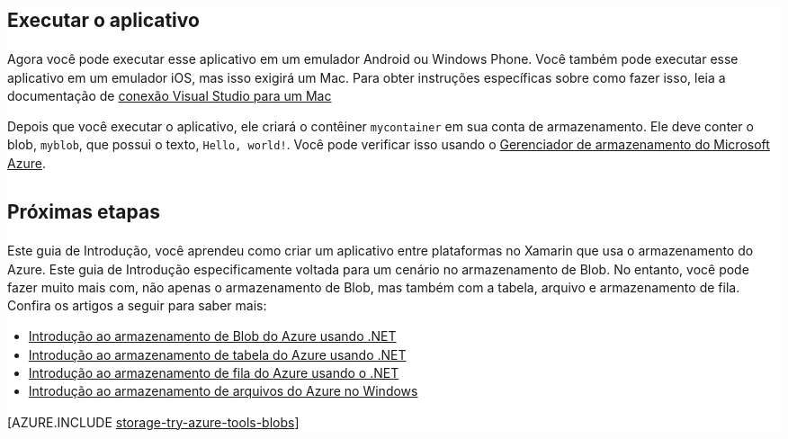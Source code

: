 
## <a name="run-the-application"></a>Executar o aplicativo

Agora você pode executar esse aplicativo em um emulador Android ou Windows Phone. Você também pode executar esse aplicativo em um emulador iOS, mas isso exigirá um Mac. Para obter instruções específicas sobre como fazer isso, leia a documentação de [conexão Visual Studio para um Mac](https://developer.xamarin.com/guides/ios/getting_started/installation/windows/connecting-to-mac/)

Depois que você executar o aplicativo, ele criará o contêiner `mycontainer` em sua conta de armazenamento. Ele deve conter o blob, `myblob`, que possui o texto, `Hello, world!`. Você pode verificar isso usando o [Gerenciador de armazenamento do Microsoft Azure](http://storageexplorer.com/).

## <a name="next-steps"></a>Próximas etapas

Este guia de Introdução, você aprendeu como criar um aplicativo entre plataformas no Xamarin que usa o armazenamento do Azure. Este guia de Introdução especificamente voltada para um cenário no armazenamento de Blob. No entanto, você pode fazer muito mais com, não apenas o armazenamento de Blob, mas também com a tabela, arquivo e armazenamento de fila. Confira os artigos a seguir para saber mais:
- [Introdução ao armazenamento de Blob do Azure usando .NET](storage-dotnet-how-to-use-blobs.md)
- [Introdução ao armazenamento de tabela do Azure usando .NET](storage-dotnet-how-to-use-tables.md)
- [Introdução ao armazenamento de fila do Azure usando o .NET](storage-dotnet-how-to-use-queues.md)
- [Introdução ao armazenamento de arquivos do Azure no Windows](storage-dotnet-how-to-use-files.md)

[AZURE.INCLUDE [storage-try-azure-tools-blobs](../../includes/storage-try-azure-tools-blobs.md)]
